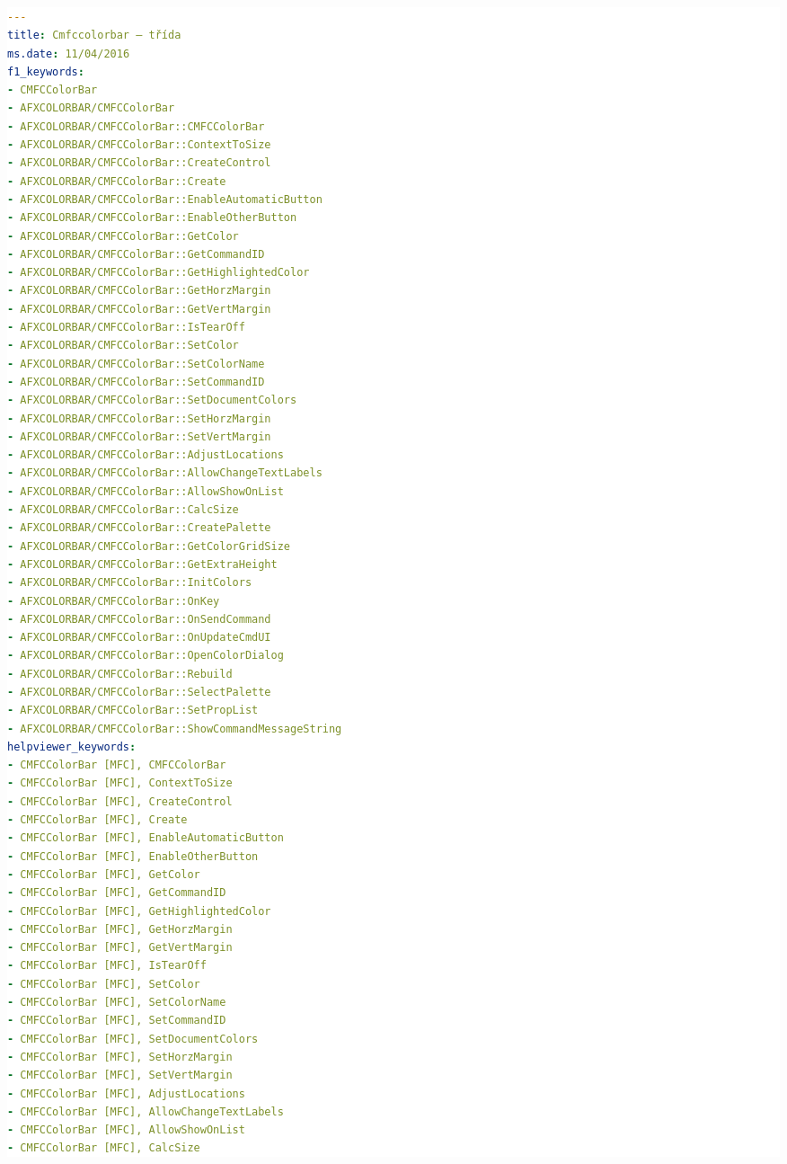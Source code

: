 ```yaml
---
title: Cmfccolorbar – třída
ms.date: 11/04/2016
f1_keywords:
- CMFCColorBar
- AFXCOLORBAR/CMFCColorBar
- AFXCOLORBAR/CMFCColorBar::CMFCColorBar
- AFXCOLORBAR/CMFCColorBar::ContextToSize
- AFXCOLORBAR/CMFCColorBar::CreateControl
- AFXCOLORBAR/CMFCColorBar::Create
- AFXCOLORBAR/CMFCColorBar::EnableAutomaticButton
- AFXCOLORBAR/CMFCColorBar::EnableOtherButton
- AFXCOLORBAR/CMFCColorBar::GetColor
- AFXCOLORBAR/CMFCColorBar::GetCommandID
- AFXCOLORBAR/CMFCColorBar::GetHighlightedColor
- AFXCOLORBAR/CMFCColorBar::GetHorzMargin
- AFXCOLORBAR/CMFCColorBar::GetVertMargin
- AFXCOLORBAR/CMFCColorBar::IsTearOff
- AFXCOLORBAR/CMFCColorBar::SetColor
- AFXCOLORBAR/CMFCColorBar::SetColorName
- AFXCOLORBAR/CMFCColorBar::SetCommandID
- AFXCOLORBAR/CMFCColorBar::SetDocumentColors
- AFXCOLORBAR/CMFCColorBar::SetHorzMargin
- AFXCOLORBAR/CMFCColorBar::SetVertMargin
- AFXCOLORBAR/CMFCColorBar::AdjustLocations
- AFXCOLORBAR/CMFCColorBar::AllowChangeTextLabels
- AFXCOLORBAR/CMFCColorBar::AllowShowOnList
- AFXCOLORBAR/CMFCColorBar::CalcSize
- AFXCOLORBAR/CMFCColorBar::CreatePalette
- AFXCOLORBAR/CMFCColorBar::GetColorGridSize
- AFXCOLORBAR/CMFCColorBar::GetExtraHeight
- AFXCOLORBAR/CMFCColorBar::InitColors
- AFXCOLORBAR/CMFCColorBar::OnKey
- AFXCOLORBAR/CMFCColorBar::OnSendCommand
- AFXCOLORBAR/CMFCColorBar::OnUpdateCmdUI
- AFXCOLORBAR/CMFCColorBar::OpenColorDialog
- AFXCOLORBAR/CMFCColorBar::Rebuild
- AFXCOLORBAR/CMFCColorBar::SelectPalette
- AFXCOLORBAR/CMFCColorBar::SetPropList
- AFXCOLORBAR/CMFCColorBar::ShowCommandMessageString
helpviewer_keywords:
- CMFCColorBar [MFC], CMFCColorBar
- CMFCColorBar [MFC], ContextToSize
- CMFCColorBar [MFC], CreateControl
- CMFCColorBar [MFC], Create
- CMFCColorBar [MFC], EnableAutomaticButton
- CMFCColorBar [MFC], EnableOtherButton
- CMFCColorBar [MFC], GetColor
- CMFCColorBar [MFC], GetCommandID
- CMFCColorBar [MFC], GetHighlightedColor
- CMFCColorBar [MFC], GetHorzMargin
- CMFCColorBar [MFC], GetVertMargin
- CMFCColorBar [MFC], IsTearOff
- CMFCColorBar [MFC], SetColor
- CMFCColorBar [MFC], SetColorName
- CMFCColorBar [MFC], SetCommandID
- CMFCColorBar [MFC], SetDocumentColors
- CMFCColorBar [MFC], SetHorzMargin
- CMFCColorBar [MFC], SetVertMargin
- CMFCColorBar [MFC], AdjustLocations
- CMFCColorBar [MFC], AllowChangeTextLabels
- CMFCColorBar [MFC], AllowShowOnList
- CMFCColorBar [MFC], CalcSize
```